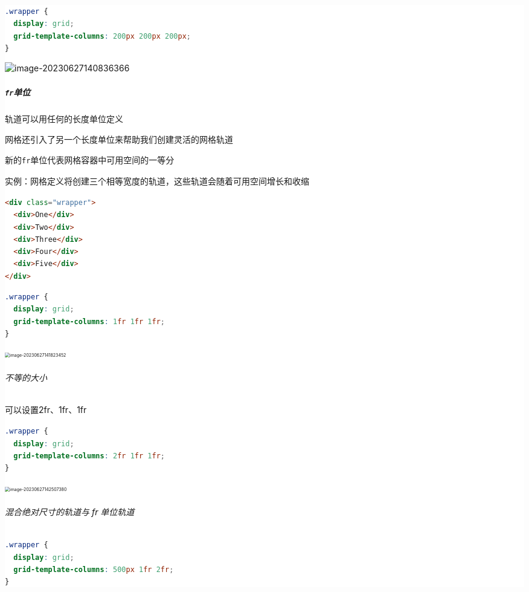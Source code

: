 ```css
.wrapper {
  display: grid;
  grid-template-columns: 200px 200px 200px;
}
```

![image-20230627140836366](https://ik.imagekit.io/breezecome/blog/css/image-20230627140836366.png)



##### `fr`单位

轨道可以用任何的长度单位定义

网格还引入了另一个长度单位来帮助我们创建灵活的网格轨道

新的`fr`单位代表网格容器中可用空间的一等分

实例：网格定义将创建三个相等宽度的轨道，这些轨道会随着可用空间增长和收缩

```html
<div class="wrapper">
  <div>One</div>
  <div>Two</div>
  <div>Three</div>
  <div>Four</div>
  <div>Five</div>
</div>
```

```css
.wrapper {
  display: grid;
  grid-template-columns: 1fr 1fr 1fr;
}
```

<img src="https://ik.imagekit.io/breezecome/blog/css/image-20230627141823452.png" alt="image-20230627141823452" style="zoom:50%;" />

###### 不等的大小

可以设置2fr、1fr、1fr

```css
.wrapper {
  display: grid;
  grid-template-columns: 2fr 1fr 1fr;
}
```

<img src="https://ik.imagekit.io/breezecome/blog/css/image-20230627142507380.png" alt="image-20230627142507380" style="zoom:50%;" />

###### 混合绝对尺寸的轨道与 fr 单位轨道

```css
.wrapper {
  display: grid;
  grid-template-columns: 500px 1fr 2fr;
}
```
